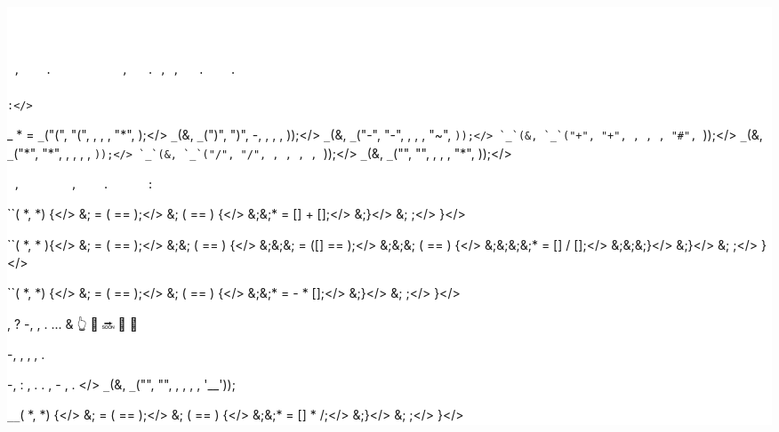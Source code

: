 # ` `

     ,    .           ,   . , ,   .    .

    :</>
  _ \* = `_`("(", "(", , , , "\*", );</>
  `_`(&, `_`(")", ")", -, , , , ));</>
  `_`(&, `_`("-", "-", , , , "~", ``));</>
  `_`(&, `_`("+", "+", , , , "#", ``));</>
  `_`(&, `_`("\*", "\*", , , , , ``));</>
  `_`(&, `_`("/", "/", , , , , ``));</>
  `_`(&, `_`("", "", , , , "*", ));</>
  

     ,        ,    .      :

 ``( \*,  \*) {</>
&;  = ( == );</>
&; ( == ) {</>
&;&;\* = [] + [];</>
&;}</>
&; ;</>
}</>

 ``( \*, \* ){</>
&;  = ( == );</>
&;&; ( == ) {</>
&;&;&; = ([] == );</>
&;&;&; ( == ) {</>
&;&;&;&;\* = [] / [];</>
&;&;&;}</>
&;}</>
&; ;</>
}</>

 ``( \*,  \*) {</>
&;  = ( == );</>
&; ( == ) {</>
&;&;\* = - \* [];</>
&;}</>
&; ;</>
}</>

   ,      ?
-,      ,    .      ... & 👆  🧮  🔜  🔄  🎃

-,    ,         ,        ,  .

-,        : ,   .    .     ,   -   ,        .         </>
`_`(&, `_`("", "", , , , , '__'));

 `__`( \*,  \*) {</>
&;  = ( == );</>
&; ( == ) {</>
&;&;\* = [] \* /;</>
&;}</>
&; ;</>
}</>
